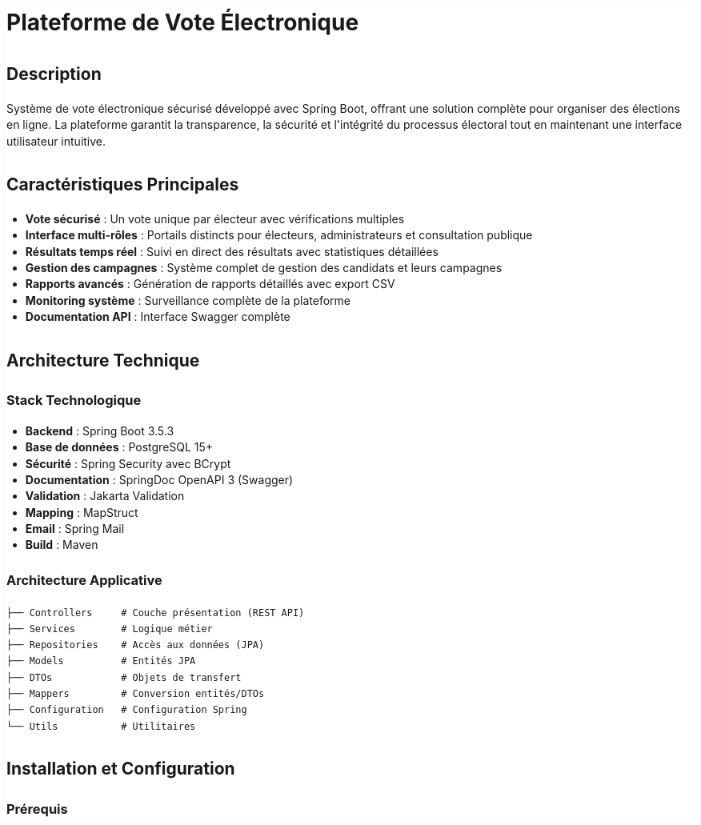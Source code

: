 # Plateforme de Vote Électronique

## Description

Système de vote électronique sécurisé développé avec Spring Boot, offrant une solution complète pour organiser des élections en ligne. La plateforme garantit la transparence, la sécurité et l'intégrité du processus électoral tout en maintenant une interface utilisateur intuitive.

## Caractéristiques Principales

- **Vote sécurisé** : Un vote unique par électeur avec vérifications multiples
- **Interface multi-rôles** : Portails distincts pour électeurs, administrateurs et consultation publique
- **Résultats temps réel** : Suivi en direct des résultats avec statistiques détaillées
- **Gestion des campagnes** : Système complet de gestion des candidats et leurs campagnes
- **Rapports avancés** : Génération de rapports détaillés avec export CSV
- **Monitoring système** : Surveillance complète de la plateforme
- **Documentation API** : Interface Swagger complète

## Architecture Technique

### Stack Technologique

- **Backend** : Spring Boot 3.5.3
- **Base de données** : PostgreSQL 15+
- **Sécurité** : Spring Security avec BCrypt
- **Documentation** : SpringDoc OpenAPI 3 (Swagger)
- **Validation** : Jakarta Validation
- **Mapping** : MapStruct
- **Email** : Spring Mail
- **Build** : Maven

### Architecture Applicative

```
├── Controllers     # Couche présentation (REST API)
├── Services        # Logique métier
├── Repositories    # Accès aux données (JPA)
├── Models          # Entités JPA
├── DTOs            # Objets de transfert
├── Mappers         # Conversion entités/DTOs
├── Configuration   # Configuration Spring
└── Utils           # Utilitaires
```

## Installation et Configuration

### Prérequis
